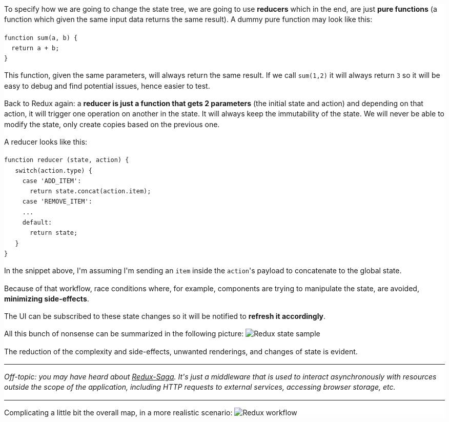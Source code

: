 To specify how we are going to change the state tree, we are going to use **reducers** which in the end, are just **pure functions** (a function which given the same input data returns the same result). A dummy pure function may look like this:

```
function sum(a, b) {
  return a + b;
}
```
This function, given the same parameters, will always return the same result. If we call `sum(1,2)` it will always return `3` so it will be easy to debug and find potential issues, hence easier to test.

Back to Redux again: a **reducer is just a function that gets 2 parameters** (the initial state and action) and depending on that action, it will trigger one operation on another in the state. It will always keep the immutability of the state. We will never be able to modify the state, only create copies based on the previous one. 

A reducer looks like this:

```
function reducer (state, action) {
   switch(action.type) {
     case 'ADD_ITEM':
       return state.concat(action.item);
     case 'REMOVE_ITEM':
     ...
     default:
       return state;
   }
}
```
In the snippet above, I'm assuming I'm sending an `item` inside the `action`'s payload to concatenate to the global state.

Because of that workflow, race conditions where, for example, components are trying to manipulate the state, are avoided, **minimizing side-effects**.

The UI can be subscribed to these state changes so it will be notified to **refresh it accordingly**.

All this bunch of nonsense can be summarized in the following picture:
![Redux state sample](https://cdn.hashnode.com/res/hashnode/image/upload/v1631460004182/yiok5VmFo.png)

The reduction of the complexity and side-effects, unwanted renderings, and changes of state is evident. 

--------

*Off-topic: you may have heard about [Redux-Saga](https://redux-saga.js.org/). It's just a middleware that is used to interact asynchronously with resources outside the scope of the application, including HTTP requests to external services, accessing browser storage, etc.*

-------

Complicating a little bit the overall map, in a more realistic scenario:
![Redux workflow](https://cdn.hashnode.com/res/hashnode/image/upload/v1631509362129/KexmYze3a.gif)
